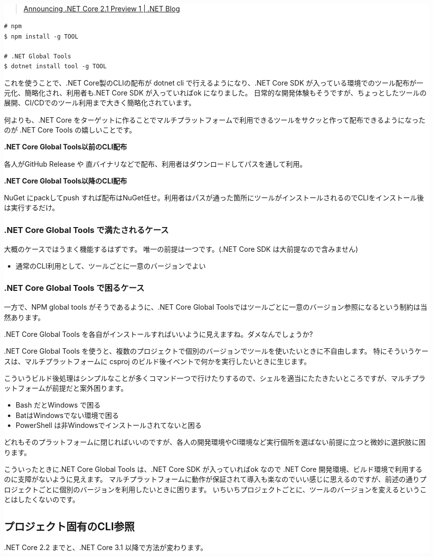 > [Announcing \.NET Core 2\.1 Preview 1 \| \.NET Blog](https://devblogs.microsoft.com/dotnet/announcing-net-core-2-1-preview-1/)

```shell
# npm
$ npm install -g TOOL

# .NET Global Tools
$ dotnet install tool -g TOOL
```

これを使うことで、.NET Core製のCLIの配布が dotnet cli で行えるようになり、.NET Core SDK が入っている環境でのツール配布が一元化、簡略化され、利用者も.NET Core SDK が入っていればok になりました。
日常的な開発体験もそうですが、ちょっとしたツールの展開、CI/CDでのツール利用まで大きく簡略化されています。

何よりも、.NET Core をターゲットに作ることでマルチプラットフォームで利用できるツールをサクッと作って配布できるようになったのが .NET Core Tools の嬉しいことです。

**.NET Core Global Tools以前のCLI配布**

各人がGitHub Release や 直バイナリなどで配布、利用者はダウンロードしてパスを通して利用。

**.NET Core Global Tools以降のCLI配布**

NuGet にpackしてpush すれば配布はNuGet任せ。利用者はパスが通った箇所にツールがインストールされるのでCLIをインストール後は実行するだけ。

### .NET Core Global Tools で満たされるケース

大概のケースではうまく機能するはずです。
唯一の前提は一つです。(.NET Core SDK は大前提なので含みません)

* 通常のCLI利用として、ツールごとに一意のバージョンでよい

### .NET Core Global Tools で困るケース

一方で、NPM global tools がそうであるように、.NET Core Global Toolsではツールごとに一意のバージョン参照になるという制約は当然あります。

.NET Core Global Tools を各自がインストールすればいいように見えますね。ダメなんでしょうか?

.NET Core Global Tools を使うと、複数のプロジェクトで個別のバージョンでツールを使いたいときに不自由します。
特にそういうケースは、マルチプラットフォームに csproj のビルド後イベントで何かを実行したいときに生じます。

こういうビルド後処理はシンプルなことが多くコマンド一つで行けたりするので、シェルを適当にたたきたいところですが、マルチプラットフォームが前提だと案外困ります。

* Bash だとWindows で困る
* BatはWindowsでない環境で困る
* PowerShell は非Windowsでインストールされてないと困る

どれもそのプラットフォームに閉じればいいのですが、各人の開発環境やCI環境など実行個所を選ばない前提に立つと微妙に選択肢に困ります。

こういったときに.NET Core Global Tools は、.NET Core SDK が入っていればok なので .NET Core 開発環境、ビルド環境で利用するのに支障がないように見えます。
マルチプラットフォームに動作が保証されて導入も楽なのでいい感じに思えるのですが、前述の通りプロジェクトごとに個別のバージョンを利用したいときに困ります。
いちいちプロジェクトごとに、ツールのバージョンを変えるということはしたくないのです。

## プロジェクト固有のCLI参照

.NET Core 2.2 までと、.NET Core 3.1 以降で方法が変わります。
